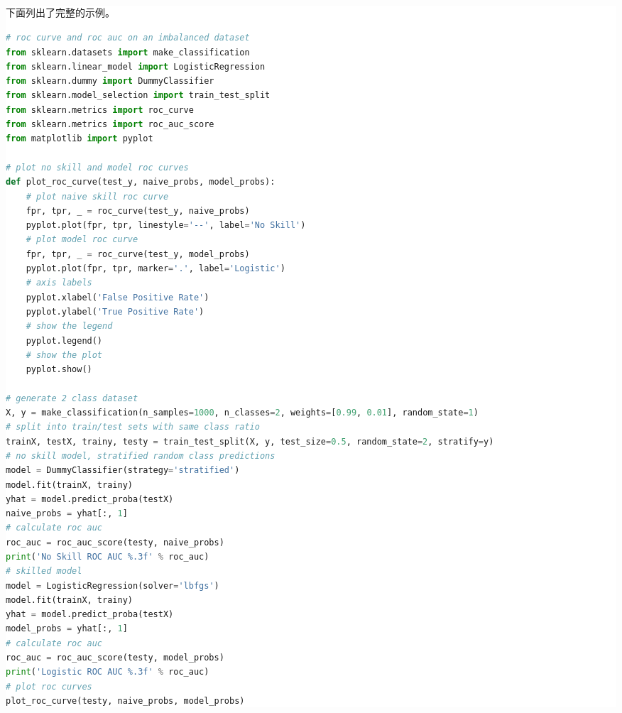 下面列出了完整的示例。

```py
# roc curve and roc auc on an imbalanced dataset
from sklearn.datasets import make_classification
from sklearn.linear_model import LogisticRegression
from sklearn.dummy import DummyClassifier
from sklearn.model_selection import train_test_split
from sklearn.metrics import roc_curve
from sklearn.metrics import roc_auc_score
from matplotlib import pyplot

# plot no skill and model roc curves
def plot_roc_curve(test_y, naive_probs, model_probs):
	# plot naive skill roc curve
	fpr, tpr, _ = roc_curve(test_y, naive_probs)
	pyplot.plot(fpr, tpr, linestyle='--', label='No Skill')
	# plot model roc curve
	fpr, tpr, _ = roc_curve(test_y, model_probs)
	pyplot.plot(fpr, tpr, marker='.', label='Logistic')
	# axis labels
	pyplot.xlabel('False Positive Rate')
	pyplot.ylabel('True Positive Rate')
	# show the legend
	pyplot.legend()
	# show the plot
	pyplot.show()

# generate 2 class dataset
X, y = make_classification(n_samples=1000, n_classes=2, weights=[0.99, 0.01], random_state=1)
# split into train/test sets with same class ratio
trainX, testX, trainy, testy = train_test_split(X, y, test_size=0.5, random_state=2, stratify=y)
# no skill model, stratified random class predictions
model = DummyClassifier(strategy='stratified')
model.fit(trainX, trainy)
yhat = model.predict_proba(testX)
naive_probs = yhat[:, 1]
# calculate roc auc
roc_auc = roc_auc_score(testy, naive_probs)
print('No Skill ROC AUC %.3f' % roc_auc)
# skilled model
model = LogisticRegression(solver='lbfgs')
model.fit(trainX, trainy)
yhat = model.predict_proba(testX)
model_probs = yhat[:, 1]
# calculate roc auc
roc_auc = roc_auc_score(testy, model_probs)
print('Logistic ROC AUC %.3f' % roc_auc)
# plot roc curves
plot_roc_curve(testy, naive_probs, model_probs)
```
